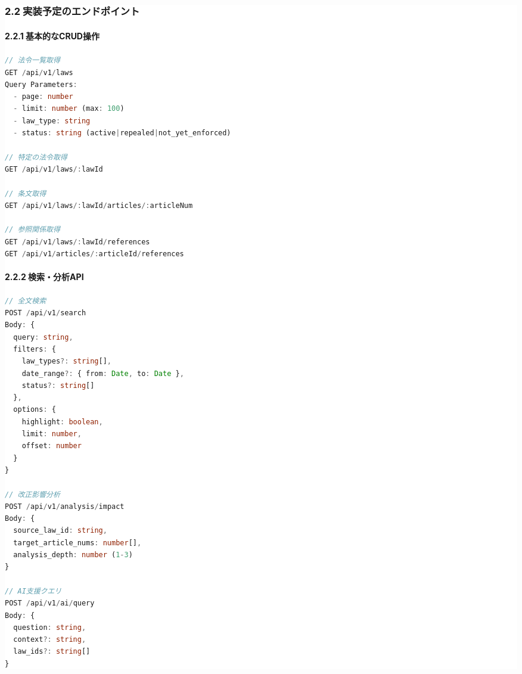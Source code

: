 ### 2.2 実装予定のエンドポイント

#### 2.2.1 基本的なCRUD操作

```typescript
// 法令一覧取得
GET /api/v1/laws
Query Parameters:
  - page: number
  - limit: number (max: 100)
  - law_type: string
  - status: string (active|repealed|not_yet_enforced)

// 特定の法令取得
GET /api/v1/laws/:lawId

// 条文取得
GET /api/v1/laws/:lawId/articles/:articleNum

// 参照関係取得
GET /api/v1/laws/:lawId/references
GET /api/v1/articles/:articleId/references
```

#### 2.2.2 検索・分析API

```typescript
// 全文検索
POST /api/v1/search
Body: {
  query: string,
  filters: {
    law_types?: string[],
    date_range?: { from: Date, to: Date },
    status?: string[]
  },
  options: {
    highlight: boolean,
    limit: number,
    offset: number
  }
}

// 改正影響分析
POST /api/v1/analysis/impact
Body: {
  source_law_id: string,
  target_article_nums: number[],
  analysis_depth: number (1-3)
}

// AI支援クエリ
POST /api/v1/ai/query
Body: {
  question: string,
  context?: string,
  law_ids?: string[]
}
```
